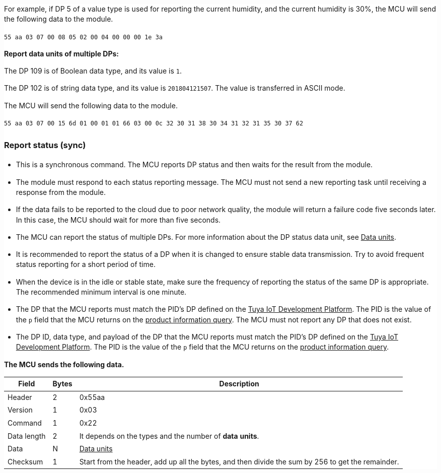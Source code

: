 For example, if DP 5 of a value type is used for reporting the current humidity, and the current humidity is 30%, the MCU will send the following data to the module.

`55 aa 03 07 00 08 05 02 00 04 00 00 00 1e 3a`

**Report data units of multiple DPs:**

The DP 109 is of Boolean data type, and its value is `1`.

The DP 102 is of string data type, and its value is `201804121507`. The value is transferred in ASCII mode.

The MCU will send the following data to the module.

`55 aa 03 07 00 15 6d 01 00 01 01 66 03 00 0c 32 30 31 38 30 34 31 32 31 35 30 37 62`

### Report status (sync)

* This is a synchronous command. The MCU reports DP status and then waits for the result from the module.
    
* The module must respond to each status reporting message. The MCU must not send a new reporting task until receiving a response from the module.
    
* If the data fails to be reported to the cloud due to poor network quality, the module will return a failure code five seconds later. In this case, the MCU should wait for more than five seconds.
    
* The MCU can report the status of multiple DPs. For more information about the DP status data unit, see [Data units](#StatusDataType).
    

* It is recommended to report the status of a DP when it is changed to ensure stable data transmission. Try to avoid frequent status reporting for a short period of time.
* When the device is in the idle or stable state, make sure the frequency of reporting the status of the same DP is appropriate. The recommended minimum interval is one minute.
* The DP that the MCU reports must match the PID’s DP defined on the [Tuya IoT Development Platform](https://iot.tuya.com/). The PID is the value of the `p` field that the MCU returns on the [product information query](#ProductInfoQuery). The MCU must not report any DP that does not exist.
* The DP ID, data type, and payload of the DP that the MCU reports must match the PID’s DP defined on the [Tuya IoT Development Platform](https://iot.tuya.com/). The PID is the value of the `p` field that the MCU returns on the [product information query](#ProductInfoQuery).

**The MCU sends the following data.**

| Field | Bytes | Description |
| --- | --- | --- |
| Header | 2   | 0x55aa |
| Version | 1   | 0x03 |
| Command | 1   | 0x22 |
| Data length | 2   | It depends on the types and the number of **data units**. |
| Data | N   | [Data units](#StatusDataType) |
| Checksum | 1   | Start from the header, add up all the bytes, and then divide the sum by 256 to get the remainder. |
